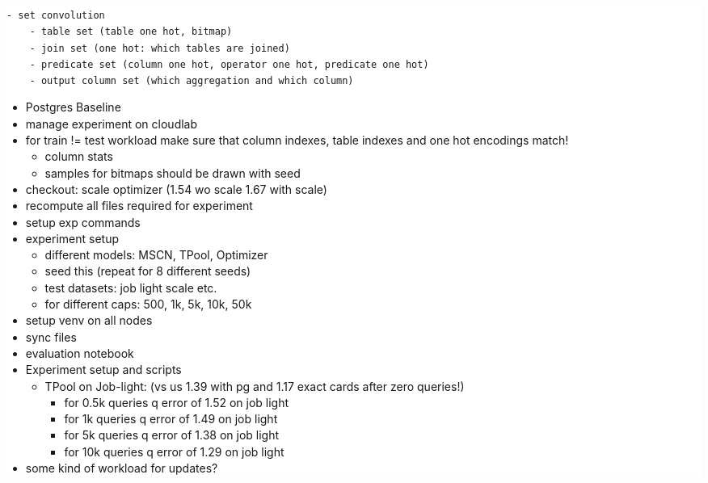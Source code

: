     - set convolution
        - table set (table one hot, bitmap)
        - join set (one hot: which tables are joined)
        - predicate set (column one hot, operator one hot, predicate one hot)
        - output column set (which aggregation and which column)
- Postgres Baseline
- manage experiment on cloudlab
- for train != test workload make sure that column indexes, table indexes and one hot encodings match!
    - column stats
    - samples for bitmaps should be drawn with seed
- checkout: scale optimizer (1.54 wo scale 1.67 with scale)
- recompute all files required for experiment
- setup exp commands
- experiment setup
    - different models: MSCN, TPool, Optimizer
    - seed this (repeat for 8 different seeds)
    - test datasets: job light scale etc.
    - for different caps: 500, 1k, 5k, 10k, 50k
- setup venv on all nodes
- sync files
- evaluation notebook
- Experiment setup and scripts
    - TPool on Job-light: (vs us 1.39 with pg and 1.17 exact cards after zero queries!)
        - for 0.5k queries q error of 1.52 on job light
        - for 1k queries q error of 1.49 on job light
        - for 5k queries q error of 1.38 on job light
        - for 10k queries q error of 1.29 on job light
- some kind of workload for updates?